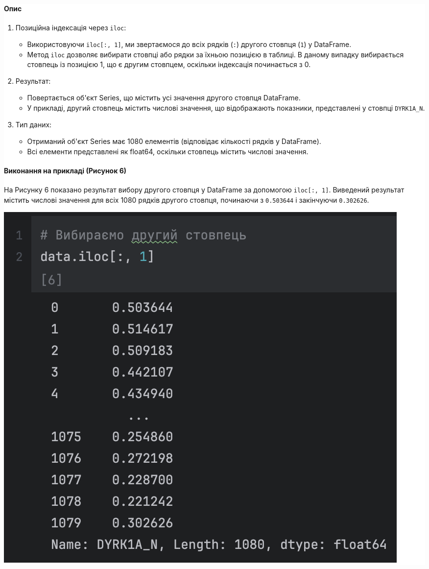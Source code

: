 #### Опис

1. Позиційна індексація через `iloc`:
   - Використовуючи `iloc[:, 1]`, ми звертаємося до всіх рядків (`:`) другого стовпця (`1`) у DataFrame.
   - Метод `iloc` дозволяє вибирати стовпці або рядки за їхньою позицією в таблиці. В даному випадку вибирається стовпець із позицією 1, що є другим стовпцем, оскільки індексація починається з 0.

2. Результат:
   - Повертається об'єкт Series, що містить усі значення другого стовпця DataFrame.
   - У прикладі, другий стовпець містить числові значення, що відображають показники, представлені у стовпці `DYRK1A_N`.

3. Тип даних:
   - Отриманий об'єкт Series має 1080 елементів (відповідає кількості рядків у DataFrame).
   - Всі елементи представлені як float64, оскільки стовпець містить числові значення.

#### Виконання на прикладі (Рисунок 6)

На Рисунку 6 показано результат вибору другого стовпця у DataFrame за допомогою `iloc[:, 1]`. Виведений результат містить числові значення для всіх 1080 рядків другого стовпця, починаючи з `0.503644` і закінчуючи `0.302626`.

![Рисунок 6 - Вибір другого стовпця через iloc](image-6.png)

